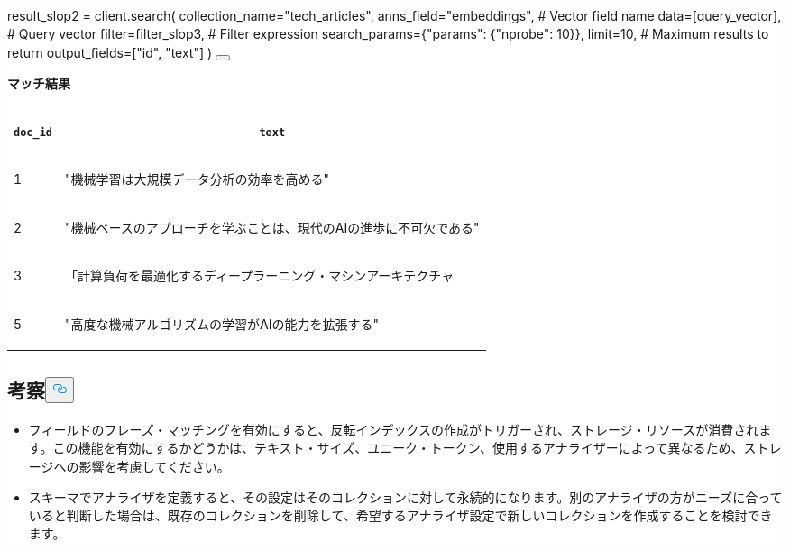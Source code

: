 result_slop2 = client.search(
    collection_name=<span class="hljs-string">&quot;tech_articles&quot;</span>,
    anns_field=<span class="hljs-string">&quot;embeddings&quot;</span>,             <span class="hljs-comment"># Vector field name</span>
    data=[query_vector],                 <span class="hljs-comment"># Query vector</span>
    <span class="hljs-built_in">filter</span>=filter_slop3,                 <span class="hljs-comment"># Filter expression</span>
    search_params={<span class="hljs-string">&quot;params&quot;</span>: {<span class="hljs-string">&quot;nprobe&quot;</span>: <span class="hljs-number">10</span>}},
    limit=<span class="hljs-number">10</span>,                            <span class="hljs-comment"># Maximum results to return</span>
    output_fields=[<span class="hljs-string">&quot;id&quot;</span>, <span class="hljs-string">&quot;text&quot;</span>]
)
<button class="copy-code-btn"></button></code></pre>
<p><strong>マッチ結果</strong></p>
<table>
   <tr>
     <th><p><code translate="no">doc_id</code></p></th>
     <th><p><code translate="no">text</code></p></th>
   </tr>
   <tr>
     <td><p>1</p></td>
     <td><p>"機械学習は大規模データ分析の効率を高める"</p></td>
   </tr>
   <tr>
     <td><p>2</p></td>
     <td><p>"機械ベースのアプローチを学ぶことは、現代のAIの進歩に不可欠である"</p></td>
   </tr>
   <tr>
     <td><p>3</p></td>
     <td><p>「計算負荷を最適化するディープラーニング・マシンアーキテクチャ</p></td>
   </tr>
   <tr>
     <td><p>5</p></td>
     <td><p>"高度な機械アルゴリズムの学習がAIの能力を拡張する"</p></td>
   </tr>
</table>
<h2 id="Considerations" class="common-anchor-header">考察<button data-href="#Considerations" class="anchor-icon" translate="no">
      <svg translate="no"
        aria-hidden="true"
        focusable="false"
        height="20"
        version="1.1"
        viewBox="0 0 16 16"
        width="16"
      >
        <path
          fill="#0092E4"
          fill-rule="evenodd"
          d="M4 9h1v1H4c-1.5 0-3-1.69-3-3.5S2.55 3 4 3h4c1.45 0 3 1.69 3 3.5 0 1.41-.91 2.72-2 3.25V8.59c.58-.45 1-1.27 1-2.09C10 5.22 8.98 4 8 4H4c-.98 0-2 1.22-2 2.5S3 9 4 9zm9-3h-1v1h1c1 0 2 1.22 2 2.5S13.98 12 13 12H9c-.98 0-2-1.22-2-2.5 0-.83.42-1.64 1-2.09V6.25c-1.09.53-2 1.84-2 3.25C6 11.31 7.55 13 9 13h4c1.45 0 3-1.69 3-3.5S14.5 6 13 6z"
        ></path>
      </svg>
    </button></h2><ul>
<li><p>フィールドのフレーズ・マッチングを有効にすると、反転インデックスの作成がトリガーされ、ストレージ・リソースが消費されます。この機能を有効にするかどうかは、テキスト・サイズ、ユニーク・トークン、使用するアナライザーによって異なるため、ストレージへの影響を考慮してください。</p></li>
<li><p>スキーマでアナライザを定義すると、その設定はそのコレクションに対して永続的になります。別のアナライザの方がニーズに合っていると判断した場合は、既存のコレクションを削除して、希望するアナライザ設定で新しいコレクションを作成することを検討できます。</p></li>